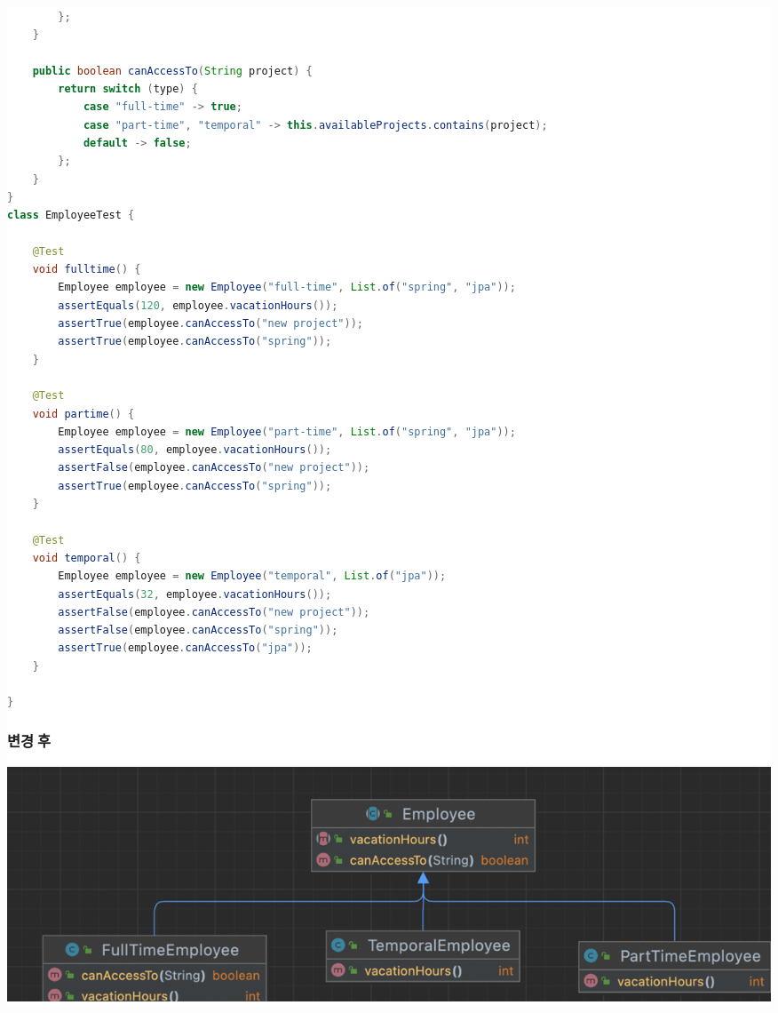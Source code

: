 ```java
        };
    }

    public boolean canAccessTo(String project) {
        return switch (type) {
            case "full-time" -> true;
            case "part-time", "temporal" -> this.availableProjects.contains(project);
            default -> false;
        };
    }
}
class EmployeeTest {

    @Test
    void fulltime() {
        Employee employee = new Employee("full-time", List.of("spring", "jpa"));
        assertEquals(120, employee.vacationHours());
        assertTrue(employee.canAccessTo("new project"));
        assertTrue(employee.canAccessTo("spring"));
    }

    @Test
    void partime() {
        Employee employee = new Employee("part-time", List.of("spring", "jpa"));
        assertEquals(80, employee.vacationHours());
        assertFalse(employee.canAccessTo("new project"));
        assertTrue(employee.canAccessTo("spring"));
    }

    @Test
    void temporal() {
        Employee employee = new Employee("temporal", List.of("jpa"));
        assertEquals(32, employee.vacationHours());
        assertFalse(employee.canAccessTo("new project"));
        assertFalse(employee.canAccessTo("spring"));
        assertTrue(employee.canAccessTo("jpa"));
    }

}
```

### 변경 후

![스크린샷 2023-07-22 오후 11.14.56](img/primitive-obsession-03.png)
